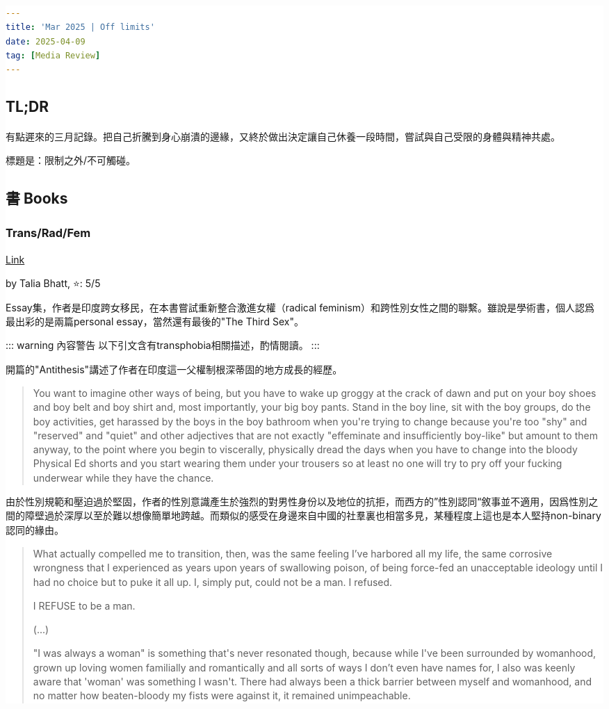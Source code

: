 ```yaml
---
title: 'Mar 2025 | Off limits'
date: 2025-04-09
tag: [Media Review]
---
```


## TL;DR

有點遲來的三月記錄。把自己折騰到身心崩潰的邊緣，又終於做出決定讓自己休養一段時間，嘗試與自己受限的身體與精神共處。

標題是：限制之外/不可觸碰。



## 書 Books

### Trans/Rad/Fem

[Link](https://www.goodreads.com/book/show/205749929-trans-rad-fem)

by Talia Bhatt, ⭐: 5/5

Essay集，作者是印度跨女移民，在本書嘗試重新整合激進女權（radical feminism）和跨性別女性之間的聯繫。雖說是學術書，個人認爲最出彩的是兩篇personal essay，當然還有最後的"The Third Sex"。

::: warning 內容警告
以下引文含有transphobia相關描述，酌情閱讀。
:::

開篇的"Antithesis"講述了作者在印度這一父權制根深蒂固的地方成長的經歷。

> You want to imagine other ways of being, but you have to wake up groggy at the crack of dawn and put on your boy shoes and boy belt and boy shirt and, most importantly, your big boy pants. Stand in the boy line, sit with the boy groups, do the boy activities, get harassed by the boys in the boy bathroom when you're trying to change because you're too "shy" and "reserved" and "quiet" and other adjectives that are not exactly "effeminate and insufficiently boy-like" but amount to them anyway, to the point where you begin to viscerally, physically dread the days when you have to change into the bloody Physical Ed shorts and you start wearing them under your trousers so at least no one will try to pry off your fucking underwear while they have the chance.

由於性別規範和壓迫過於堅固，作者的性別意識產生於強烈的對男性身份以及地位的抗拒，而西方的”性別認同“敘事並不適用，因爲性別之間的障壁過於深厚以至於難以想像簡單地跨越。而類似的感受在身邊來自中國的社羣裏也相當多見，某種程度上這也是本人堅持non-binary認同的緣由。

> What actually compelled me to transition, then, was the same feeling I’ve harbored all my life, the same corrosive wrongness that I experienced as years upon years of swallowing poison, of being force-fed an unacceptable ideology until I had no choice but to puke it all up. I, simply put, could not be a man. I refused.
> 
> I REFUSE to be a man.
> 
> (...)
> 
> "I was always a woman" is something that's never resonated though, because while I've been surrounded by womanhood, grown up loving women familially and romantically and all sorts of ways I don’t even have names for, I also was keenly aware that 'woman' was something I wasn't. There had always been a thick barrier between myself and womanhood, and no matter how beaten-bloody my fists were against it, it remained unimpeachable.
